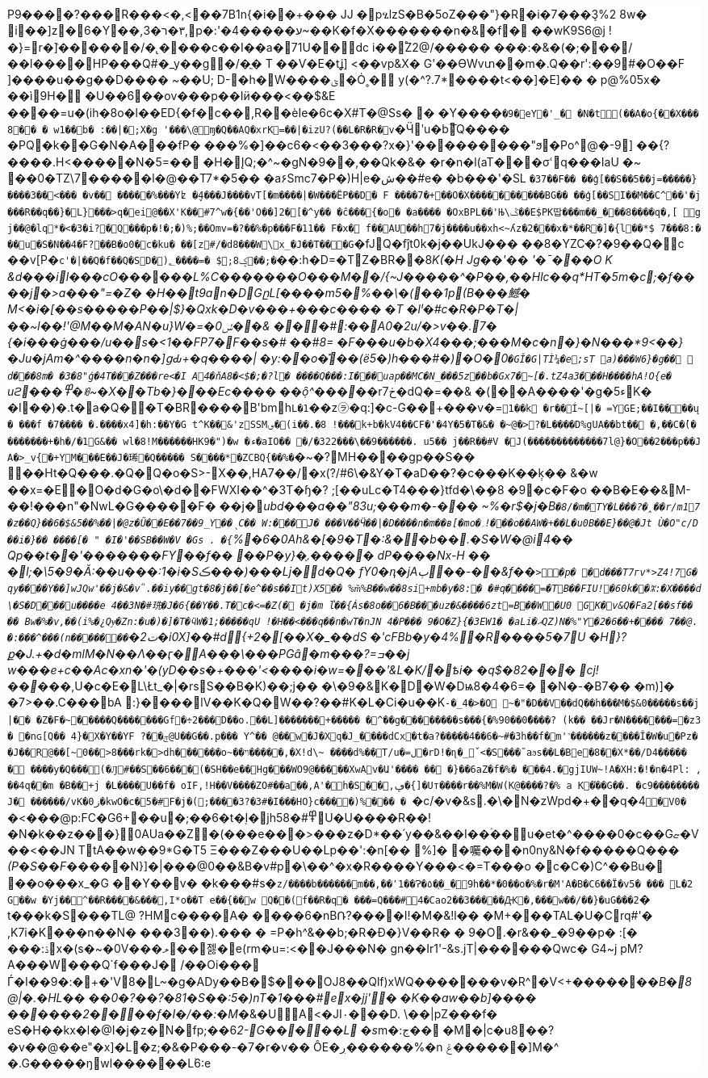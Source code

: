 P9����?���R���<�,<��7 B1n{�i��+��� JJ �pፂlzS�B�5oZ���"}�R�i�7���Ҙ%2 8w� i��]z�6�Y��,٣�ר�3,p�:'�ע�����4~��K�f�X�������n�&�f� ��wK9S6@j !�}=΀r�݅]������/� ̢����c��I��a�71U��dc i��֠Z2@/����� ���:�&�(�;���/��l����HP���Q#�_y��g�/�ֳ� T ��Ѵ�E�tʝ] <��vp&X� G'��ƟWvտ��m�.Q��r':��9#�O��F ]����u��g��D���� ~��U; D-�h�W����ؽ�Ȯ˳� y(�^?.7*����t<��]�E]�� � p@%0Ƽx� ��ì9H� �U��6��ov���p��Iӥ���<��$&E ����=u�(ih�8o�l��ED{�f�c��\,R��èIe�6c�X#T�@Ss� � �Y����`�9�eY�'_� �N�t(��A�o{��X���8�� � w1��b� :��|�;­X�g '���\@ɱ�Q��AQ�xrK=��|�izU?(��L�R�R�v`�Ӵʹu�b؅Q���� �PQ�k��G�N�A���fP� �$��$%�]��c6�<��3���?x�}'���������"ϧ�Po^@�-9] ��{?����.H<�����N�5=�� �H�ĮQ;�^~�gN�9��,��Qk�&� �r�n�l(aT���σՙq���IaU �~ ��0�TZ\7�����l�@��T7*�5�� �a۶Smc7�P�)H|e�ش��#e� �b���'�SL `�37��F�� ��ģ[��S��5��j=�����}����3��<��� �v�� �̓����%���Yʫ �̬4���J����vT[�m����|�W�� �ËP��D� F ����7�+��O�X����������BG�� ��ģ[��SI��M��C^��'�j���R��q��}�L}���>q�ei@��X'K��#7^w�{��'O��]2�޴[�^y�� �ĉ���{�o� �a����  �OxBPL��'Њ\ݣ��E$PK땁���m��_���8����q�,[ gj��@�lq*�<�3�i?�Q���p�!�;�)%;��Omv=�?��%�p���F�11�� F�x� f��AU��h7�j����u��xh<~ʎz�2���x�*��R�]�{l��*$ 7���8:׃���u�S�N��4�F?��B�o0�c�ku� ��[z#/�d8���W\x_�J��T���G`�fJQ�fĵt0k�j��UkJ��� ��8�YZC݀�?�9��Q�c ��v[P�`c'�|��Q�f��Q�SD�ͨ)؂����=� $;8ݤ��;�`��:h�D=�TZ�BR��8*K(�H Jg��'�� '�¯���O K &d���il���cO*�����_�L%C���� ���O��� M��/{~J�����^�P��,��Hlc��q*HT�5m�c;�f����j�>a���"=�Z� �H��t9an�DGըL[����m5�%��\�(��1p(B���鱤� M<�i�[��s�����P��|$}�Qxk�D�v���+���c���� �T �lˡ�#c�R�P�T�|��~l��!'@M��M�AN�u}W �=�0ݽ��& ���#:��A0�2u/�>v��.7�  {�i���_ġ���/u��s�<1��FP7�F��s�# ��#8= �F���u�b�X4���;���M�c�n�}�N���*9<��}�Ju�jA m�^����n�n�]ցԂ+�q����| �y:��o�̽_��(ё5�)h���#�)�O�0`�GǏ�G|TÌ¼�e;sT a)���W6}�g��  d���8m� �3�8"ǵ�4T���Z���re<�I A4�ňA8�<$�;�?l� ����Q���:I���uap� �MC�N_� � �5z��b�Gx7�~[�.tZ4a3���H����hA!O{e�`uϩ���߾�ꆉ~�X��Tb�}���Ec���� ��݂ȏ^���_��rڂ7�dQ�=��& �(��A��� �'�g�ء5K� �I��)�.t�a�Q��T�BR����B'bmh`L�1`��z㋶�q:]�c-G��+���v�=`1��k �r��Í~[|� =YGE;��I����ų� ���f �7���� �.����x4]�h:��Y�G t^K��&'zSSM؈�(i��.�8 !���k+b�kV4��CF�'�4Y�5�T�&� �~@�>?�L����D%gUA��bt�� �,��C�̓(��������+�h�/�1G&�� wl�8!M������HK9�")�w �ء�aIO�� �/�322���\��9������. u5�� j��R��#V �J(�������������7l@}�O��2���p��JA�>_v{�+YM���E��J�琋�Q����� S����*�ZCBQ{��%�`�~�?MH����gp��S�� ��Ht�Q���.�Q�Q�o�S>-X��,HA7��/�x(?/#6\�&Y�T�aD��?�c���K��݄k�� &�w ��x=�E̯�O�d�G�o\�d��FWXI��^�3T�ɧ�? ;[��uLc�T4���}tfd�\�ܱ�8 �9�c�F�o ��B�E��&M-��!���n"�NwL�G�����F� ��j�*ubd���a��"83u;���m�-��� ~%�r$�j�B`�8/�m�TY�L���?�̭��r/m17�z��Q}��6�$&5��%��|�@z�Ũ��E��7��9_Y��ˎC�� W:���J� ���V��Ӵ��|�D����n�m��ʙ[�mo�؍!���o��AW�+��L�u0B��E}��@�Jt Ù�O"c/D��i�}�� ����[� " �I�'��SB��W�V �Gs . �{`%�6�0Ah&�[�9�T�:&��b��.�S�W�@i4�� Qp��t��'�������FY��f�� ��P�y}�֢.����� dP����Nx-H �� �l;�\5�9�Ă:��u���:1�i�Sڪ���)���ǈ�d�Q� fY0�ԥ�jAٻ��-��&f��`>޺�p� �d���T7гv*>Z4!7G�qy����Y��]wJQw'��j�&�v̎.��iy��gt�8�j��[�e^��s��It)X5�� %m͂%B��w��8si+mb�y�8:� �#q����=�TB��FIU!�60k��ꄓ:�X����d\�S�D���ۛu����e 4��3N�#珗�J�6{��Y��.T�c�<=�Z(� �j�m l֩��{Ás�8o��6�B���uz�&����6zt=B��W�U0 GK�𜛗v&Q�Fa2[��sf�� �� Bw�%�v,��(i%�¿Qɏ�Zn:�u�)�]�T�ӵW�1;�����qU !�H��<���q��n�wT�nJN 4�P��� 9 �O�Z}{�3EW1� �aLi�ޣQZ)N�%"Y�2�6��+���� 7��@.�:���^���(n�����􂕣��`�2ت�i0X]��#d{+2�[��X�_��dS �'cFBb�y�4%�R����5�7U �H}?ք�J.+�d�mlM�N��Λ��ӷ�̚A���\���PGȃ�m���?=ߏ��j w���e+c��Ac�xn�'�(yD��s�+���'<��� �i�w=���'&L�K/�ҍi� �q$�82��� cj!���*��,U�c�E�L\Łt_�|�rsS��B�K)��;j�� �\�9�&K�D�W�Dѩ8�4�6=� �N�-�B7�� �m)]� �7>��.C���bA :}����lV��K�Q�W��?��#K�L�Ci�u�� K`-�_4�>�O ~�"�D��V��dQ��h���M�$&0�����s��j|�� �Z�F�~�����Q�������Gf�÷2�� � D��o.��L]�������+����� �^��g��������s���{�%90��0�ّ���? (k�� ��Jr�N�������=�z3� �nɢ[Q�� 4}�X�Y��YF ?��ݼ@U��G��.p��� Y^�� @��׸w�J�Xq�J_����dCx�t�a?�����4��6�~#�3h��f�m'˺������z����Î�W�u򌗓�Pz��J��R@��[~0��>8���rk�͈>dh������o~��ױ�����,�X!d\~ ����d%��T/u�=ل�rD!�ɳ�_ˇ<�S���˜aϧs��L�Be�8��X*��/D4������ ����y�Q���(�Ԓ#��S��6���(�SH��e��Hg���WO9@�����XwAv�Ա'���� �� �}��6aZ�f�%� ���4.�gjIUW~!A�XH:�!�n�4Pl: ,��4q��m �B��+j �L����U��f� oIF,ǃH��V����ZO#��a��,A'�h�S��,ڥ�{]�Uт����r��%M�W(K@����?�% a K�֡��G��. �c9��������J� ������/vK�ز0�kwO�c�5�#F�j�(;����3?�3#�I���HO}c����)%��� � `�c/�v�&s.�\�N�zWpd�+��q�4`�V0�`�<���@p:FC�G6+��u�;��6�t�֭I�jh߾#�58U�U����R��!�N�k��z���}0AUa��Z�(���e���>��$%Q�G W�ov�I`i��ByH�xF��d�Y  �*��DWwɔ;���N��kքʻV��������J��T��s�HC�I� |t��Q��Ci�� ͗����:����B��k&�ǽ8h2@�w&�/�3O5U~���6�#��҃B��4Z4�r\��w 64��� B�9vgqOk�~���\���p�Z��R(E�oC���C1b��f�r�p�LōcR������xY�v� ����X��'�%���7�vm��s�Y��H䖓s �~=�$�z�D*��՛y��&��I��ؑ��u�et�^����0�c��Gޏ�V��<��JN TtA��w��9*G�T5 Ξ���Z���U��Lp��':�n[�� %]� �囑���n0ny&N�f�����Q�_�� (P�S��F�_����N}]�|���@0��&B�v#p�\��^�x�R����Y���<�=T���o �c�C�)C^��Bu�  ��o���x_�G ��Y��v� �k���#s�`z/����b������m��,��՚1��Ɂ�٥�֧�_�9h��*�0��o�%�r�M'A�B�C6��Ї�v5� ��� L�2G��w �Yj��^��R����&���҆,I*o��T e��{��w Q��(f��R�q� ���=Q���#4�Cao2��3�����Ԫ�,���w��/�݃�}�uG���2`� t���k�S���ΤL@ ?HMc����A� ����6�nBՌ?����I!�M�&!l�� �M+���TAL�U�Crq#'� ,K7i�K���n��N� ���3��).��� � =P�h^&��b;�R�Ɖ�}V��R� � 9�O .�r&��_�9��p� :[� ���:ۮx�(s�~�0V���ލ��젫�e(rm�u=:<��Ј���N� gn��Ir1'-&s.jT|������Qwc� G4~j pM?A���W���Q`f���J� /��Oi��� Ѓ�I��9�:�+�'Vٓ8�L~�g�ADy��B�$���OJ8��Qlf)xWQ�������v�R^�V<+�������_B�8@|�.�HL�� ��0�?��?�81�S��:5�)nT�1���#ex�jj'� �K��aw��b]���� ������2��׋��f�I�/��:�M_�&�UA<�JI٠���D. \��|pZ���f� eS�H��kx�l�@I�j�z�N�fp;��6*2-G�����L �s*m�:ج�� �M�|c�u8��?�v��@��e"�x]�L�z;�&�P���-�7�r�v�� ÔE�ڔ������%�n ݝ������]M�^ �.G� ����ŋwl������L۬6:e